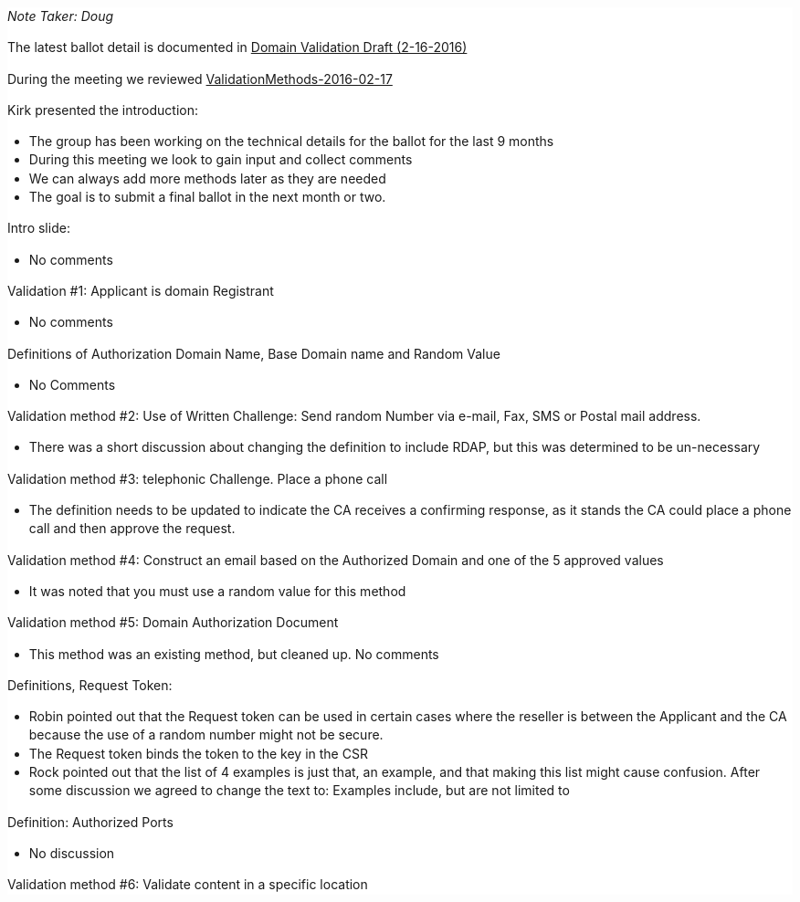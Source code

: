 *Note Taker: Doug*

The latest ballot detail is documented in [Domain Validation Draft (2-16-2016)](/uploads/Domain-Validation-Draft-2-16-2016.pdf)

During the meeting we reviewed [ValidationMethods-2016-02-17](/uploads/ValidationMethods-2016-02-17.pdf)

Kirk presented the introduction:

- The group has been working on the technical details for the ballot for the last 9 months
- During this meeting we look to gain input and collect comments
- We can always add more methods later as they are needed
- The goal is to submit a final ballot in the next month or two.

Intro slide:

- No comments

Validation #1: Applicant is domain Registrant

- No comments

Definitions of Authorization Domain Name, Base Domain name and Random Value

- No Comments

Validation method #2: Use of Written Challenge: Send random Number via e-mail, Fax, SMS or Postal mail address.

- There was a short discussion about changing the definition to include RDAP, but this was determined to be un-necessary

Validation method #3: telephonic Challenge. Place a phone call

- The definition needs to be updated to indicate the CA receives a confirming response, as it stands the CA could place a phone call and then approve the request.

Validation method #4: Construct an email based on the Authorized Domain and one of the 5 approved values

- It was noted that you must use a random value for this method

Validation method #5: Domain Authorization Document

- This method was an existing method, but cleaned up. No comments

Definitions, Request Token:

- Robin pointed out that the Request token can be used in certain cases where the reseller is between the Applicant and the CA because the use of a random number might not be secure.
- The Request token binds the token to the key in the CSR
- Rock pointed out that the list of 4 examples is just that, an example, and that making this list might cause confusion. After some discussion we agreed to change the text to: Examples include, but are not limited to

Definition: Authorized Ports

- No discussion

Validation method #6: Validate content in a specific location
